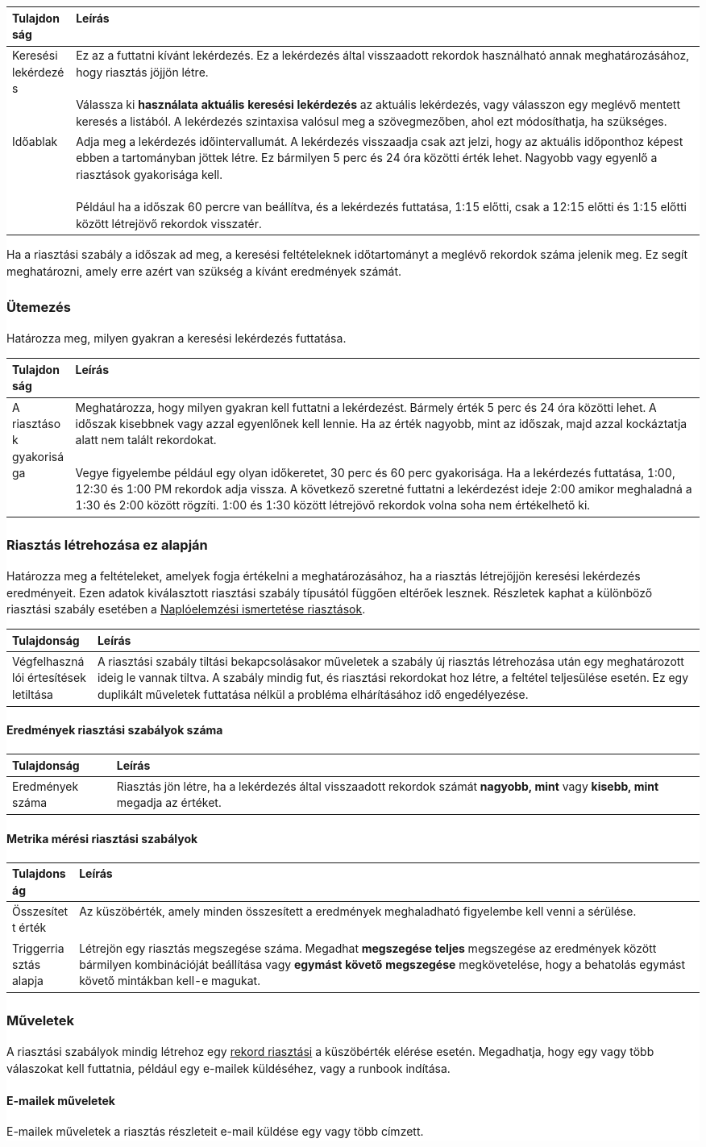 | Tulajdonság | Leírás |
|:--- |:---|
| Keresési lekérdezés | Ez az a futtatni kívánt lekérdezés.  Ez a lekérdezés által visszaadott rekordok használható annak meghatározásához, hogy riasztás jöjjön létre.<br><br>Válassza ki **használata aktuális keresési lekérdezés** az aktuális lekérdezés, vagy válasszon egy meglévő mentett keresés a listából.  A lekérdezés szintaxisa valósul meg a szövegmezőben, ahol ezt módosíthatja, ha szükséges. |
| Időablak |Adja meg a lekérdezés időintervallumát.  A lekérdezés visszaadja csak azt jelzi, hogy az aktuális időponthoz képest ebben a tartományban jöttek létre.  Ez bármilyen 5 perc és 24 óra közötti érték lehet.  Nagyobb vagy egyenlő a riasztások gyakorisága kell.  <br><br> Például ha a időszak 60 percre van beállítva, és a lekérdezés futtatása, 1:15 előtti, csak a 12:15 előtti és 1:15 előtti között létrejövő rekordok visszatér. |

Ha a riasztási szabály a időszak ad meg, a keresési feltételeknek időtartományt a meglévő rekordok száma jelenik meg.  Ez segít meghatározni, amely erre azért van szükség a kívánt eredmények számát.

### <a name="schedule"></a>Ütemezés
Határozza meg, milyen gyakran a keresési lekérdezés futtatása.

| Tulajdonság | Leírás |
|:--- |:---|
| A riasztások gyakorisága | Meghatározza, hogy milyen gyakran kell futtatni a lekérdezést. Bármely érték 5 perc és 24 óra közötti lehet. A időszak kisebbnek vagy azzal egyenlőnek kell lennie.  Ha az érték nagyobb, mint az időszak, majd azzal kockáztatja alatt nem talált rekordokat.<br><br>Vegye figyelembe például egy olyan időkeretet, 30 perc és 60 perc gyakorisága.  Ha a lekérdezés futtatása, 1:00, 12:30 és 1:00 PM rekordok adja vissza.  A következő szeretné futtatni a lekérdezést ideje 2:00 amikor meghaladná a 1:30 és 2:00 között rögzíti.  1:00 és 1:30 között létrejövő rekordok volna soha nem értékelhető ki. |


### <a name="generate-alert-based-on"></a>Riasztás létrehozása ez alapján
Határozza meg a feltételeket, amelyek fogja értékelni a meghatározásához, ha a riasztás létrejöjjön keresési lekérdezés eredményeit.  Ezen adatok kiválasztott riasztási szabály típusától függően eltérőek lesznek.  Részletek kaphat a különböző riasztási szabály esetében a [Naplóelemzési ismertetése riasztások](log-analytics-alerts.md).

| Tulajdonság | Leírás |
|:--- |:---|
| Végfelhasználói értesítések letiltása | A riasztási szabály tiltási bekapcsolásakor műveletek a szabály új riasztás létrehozása után egy meghatározott ideig le vannak tiltva. A szabály mindig fut, és riasztási rekordokat hoz létre, a feltétel teljesülése esetén. Ez egy duplikált műveletek futtatása nélkül a probléma elhárításához idő engedélyezése. |

#### <a name="number-of-results-alert-rules"></a>Eredmények riasztási szabályok száma

| Tulajdonság | Leírás |
|:--- |:---|
| Eredmények száma |Riasztás jön létre, ha a lekérdezés által visszaadott rekordok számát **nagyobb, mint** vagy **kisebb, mint** megadja az értéket.  |

#### <a name="metric-measurement-alert-rules"></a>Metrika mérési riasztási szabályok

| Tulajdonság | Leírás |
|:--- |:---|
| Összesített érték | Az küszöbérték, amely minden összesített a eredmények meghaladható figyelembe kell venni a sérülése. |
| Triggerriasztás alapja | Létrejön egy riasztás megszegése száma.  Megadhat **megszegése teljes** megszegése az eredmények között bármilyen kombinációját beállítása vagy **egymást követő megszegése** megkövetelése, hogy a behatolás egymást követő mintákban kell-e magukat. |

### <a name="actions"></a>Műveletek
A riasztási szabályok mindig létrehoz egy [rekord riasztási](#alert-records) a küszöbérték elérése esetén.  Megadhatja, hogy egy vagy több válaszokat kell futtatnia, például egy e-mailek küldéséhez, vagy a runbook indítása.



#### <a name="email-actions"></a>E-mailek műveletek
E-mailek műveletek a riasztás részleteit e-mail küldése egy vagy több címzett.
